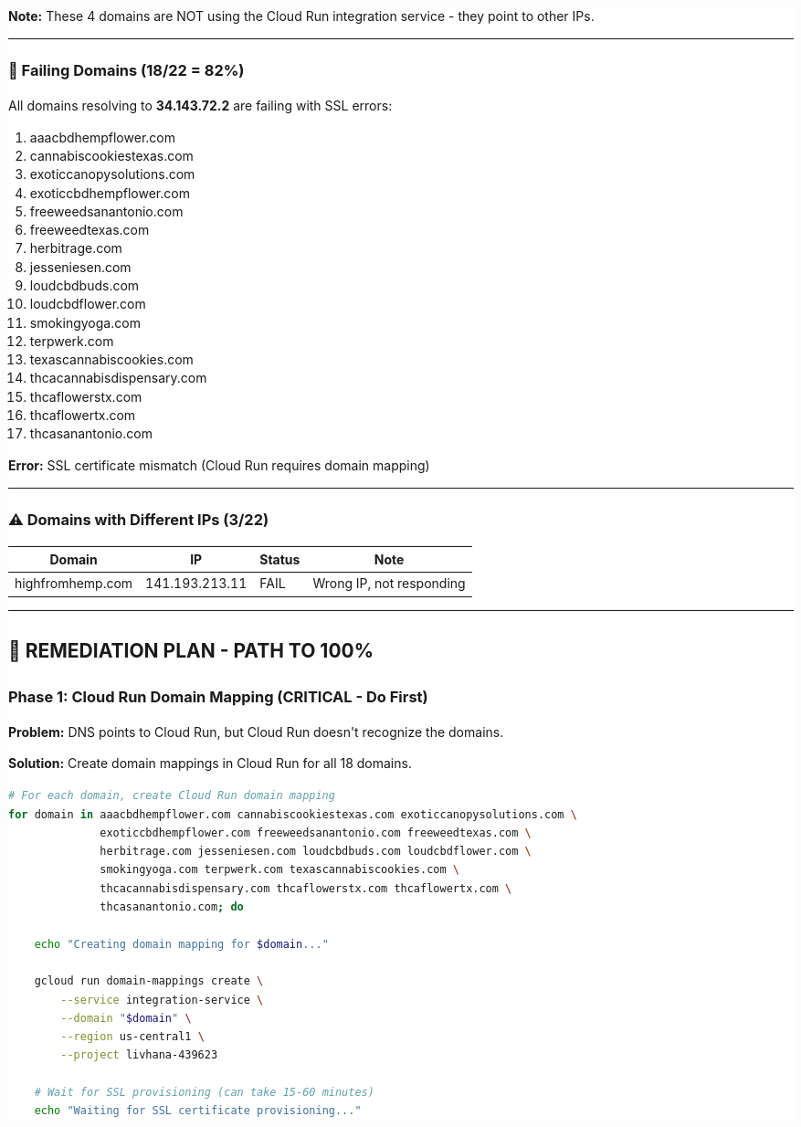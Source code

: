 **Note:** These 4 domains are NOT using the Cloud Run integration service - they point to other IPs.

---

### 🔴 Failing Domains (18/22 = 82%)

All domains resolving to **34.143.72.2** are failing with SSL errors:

1. aaacbdhempflower.com
2. cannabiscookiestexas.com
3. exoticcanopysolutions.com
4. exoticcbdhempflower.com
5. freeweedsanantonio.com
6. freeweedtexas.com
7. herbitrage.com
8. jesseniesen.com
9. loudcbdbuds.com
10. loudcbdflower.com
11. smokingyoga.com
12. terpwerk.com
13. texascannabiscookies.com
14. thcacannabisdispensary.com
15. thcaflowerstx.com
16. thcaflowertx.com
17. thcasanantonio.com

**Error:** SSL certificate mismatch (Cloud Run requires domain mapping)

---

### ⚠️ Domains with Different IPs (3/22)

| Domain | IP | Status | Note |
|--------|----|----- |------|
| highfromhemp.com | 141.193.213.11 | FAIL | Wrong IP, not responding |

---

## 🔧 REMEDIATION PLAN - PATH TO 100%

### Phase 1: Cloud Run Domain Mapping (CRITICAL - Do First)

**Problem:** DNS points to Cloud Run, but Cloud Run doesn't recognize the domains.

**Solution:** Create domain mappings in Cloud Run for all 18 domains.

```bash
# For each domain, create Cloud Run domain mapping
for domain in aaacbdhempflower.com cannabiscookiestexas.com exoticcanopysolutions.com \
              exoticcbdhempflower.com freeweedsanantonio.com freeweedtexas.com \
              herbitrage.com jesseniesen.com loudcbdbuds.com loudcbdflower.com \
              smokingyoga.com terpwerk.com texascannabiscookies.com \
              thcacannabisdispensary.com thcaflowerstx.com thcaflowertx.com \
              thcasanantonio.com; do

    echo "Creating domain mapping for $domain..."

    gcloud run domain-mappings create \
        --service integration-service \
        --domain "$domain" \
        --region us-central1 \
        --project livhana-439623

    # Wait for SSL provisioning (can take 15-60 minutes)
    echo "Waiting for SSL certificate provisioning..."
```
